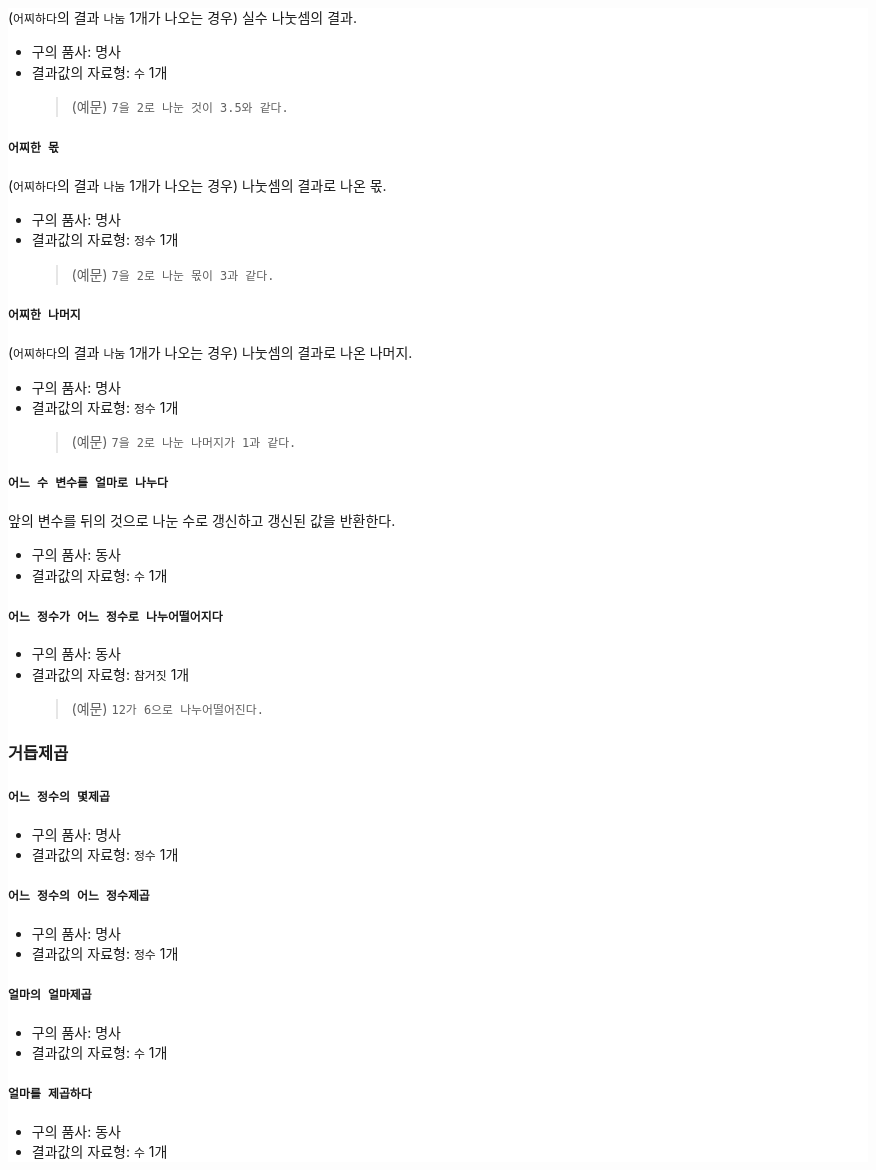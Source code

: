 (`어찌하다`의 결과 `나눔` 1개가 나오는 경우) 실수 나눗셈의 결과.

- 구의 품사: 명사
- 결과값의 자료형: `수` 1개
  > (예문) `7을 2로 나눈 것이 3.5와 같다.`

#### `어찌한 몫`

(`어찌하다`의 결과 `나눔` 1개가 나오는 경우) 나눗셈의 결과로 나온 몫.

- 구의 품사: 명사
- 결과값의 자료형: `정수` 1개
  > (예문) `7을 2로 나눈 몫이 3과 같다.`

#### `어찌한 나머지`

(`어찌하다`의 결과 `나눔` 1개가 나오는 경우) 나눗셈의 결과로 나온 나머지.

- 구의 품사: 명사
- 결과값의 자료형: `정수` 1개
  > (예문) `7을 2로 나눈 나머지가 1과 같다.`

#### `어느 수 변수를 얼마로 나누다`

앞의 변수를 뒤의 것으로 나눈 수로 갱신하고 갱신된 값을 반환한다.

- 구의 품사: 동사
- 결과값의 자료형: `수` 1개

#### `어느 정수가 어느 정수로 나누어떨어지다`

- 구의 품사: 동사
- 결과값의 자료형: `참거짓` 1개
  > (예문) `12가 6으로 나누어떨어진다.`

### 거듭제곱

#### `어느 정수의 몇제곱`

- 구의 품사: 명사
- 결과값의 자료형: `정수` 1개

#### `어느 정수의 어느 정수제곱`

- 구의 품사: 명사
- 결과값의 자료형: `정수` 1개

#### `얼마의 얼마제곱`

- 구의 품사: 명사
- 결과값의 자료형: `수` 1개

#### `얼마를 제곱하다`

- 구의 품사: 동사
- 결과값의 자료형: `수` 1개
